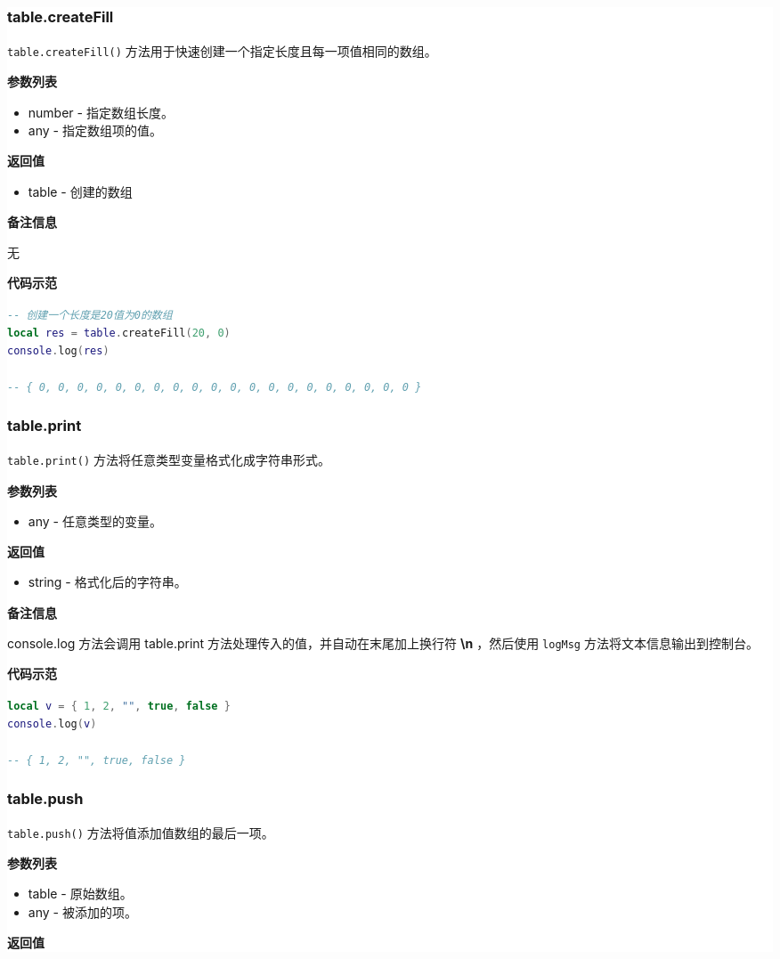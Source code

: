 ### **table.createFill**
`table.createFill()` 方法用于快速创建一个指定长度且每一项值相同的数组。

**参数列表**

* number - 指定数组长度。
* any - 指定数组项的值。

**返回值**

* table - 创建的数组

**备注信息**

无

**代码示范**

```Lua
-- 创建一个长度是20值为0的数组
local res = table.createFill(20, 0)
console.log(res)

-- { 0, 0, 0, 0, 0, 0, 0, 0, 0, 0, 0, 0, 0, 0, 0, 0, 0, 0, 0, 0 }
```

### **table.print**
`table.print()` 方法将任意类型变量格式化成字符串形式。

**参数列表**

* any - 任意类型的变量。

**返回值**

* string - 格式化后的字符串。

**备注信息**

console.log 方法会调用 table.print 方法处理传入的值，并自动在末尾加上换行符 **\n** ，然后使用 `logMsg` 方法将文本信息输出到控制台。

**代码示范**

```Lua
local v = { 1, 2, "", true, false }
console.log(v)

-- { 1, 2, "", true, false }
```

### **table.push**
`table.push()` 方法将值添加值数组的最后一项。

**参数列表**

* table - 原始数组。
* any - 被添加的项。

**返回值**
